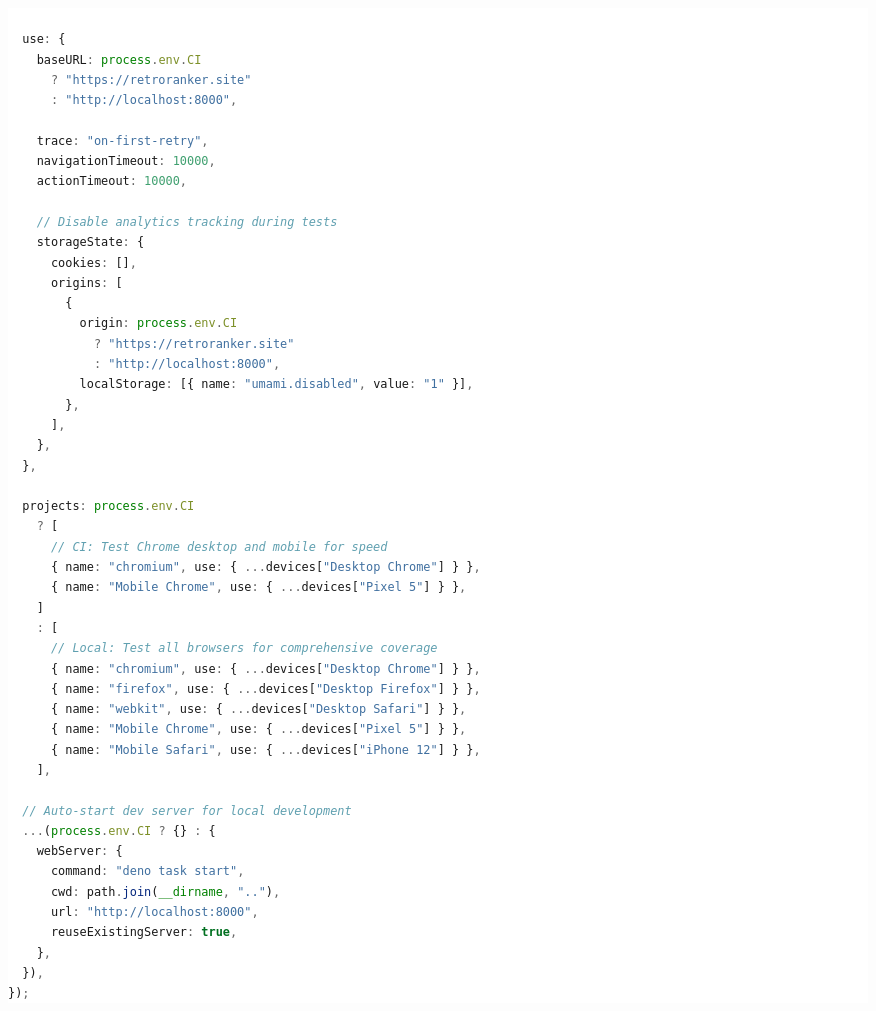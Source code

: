 ```typescript

  use: {
    baseURL: process.env.CI
      ? "https://retroranker.site"
      : "http://localhost:8000",

    trace: "on-first-retry",
    navigationTimeout: 10000,
    actionTimeout: 10000,

    // Disable analytics tracking during tests
    storageState: {
      cookies: [],
      origins: [
        {
          origin: process.env.CI
            ? "https://retroranker.site"
            : "http://localhost:8000",
          localStorage: [{ name: "umami.disabled", value: "1" }],
        },
      ],
    },
  },

  projects: process.env.CI
    ? [
      // CI: Test Chrome desktop and mobile for speed
      { name: "chromium", use: { ...devices["Desktop Chrome"] } },
      { name: "Mobile Chrome", use: { ...devices["Pixel 5"] } },
    ]
    : [
      // Local: Test all browsers for comprehensive coverage
      { name: "chromium", use: { ...devices["Desktop Chrome"] } },
      { name: "firefox", use: { ...devices["Desktop Firefox"] } },
      { name: "webkit", use: { ...devices["Desktop Safari"] } },
      { name: "Mobile Chrome", use: { ...devices["Pixel 5"] } },
      { name: "Mobile Safari", use: { ...devices["iPhone 12"] } },
    ],

  // Auto-start dev server for local development
  ...(process.env.CI ? {} : {
    webServer: {
      command: "deno task start",
      cwd: path.join(__dirname, ".."),
      url: "http://localhost:8000",
      reuseExistingServer: true,
    },
  }),
});
```
